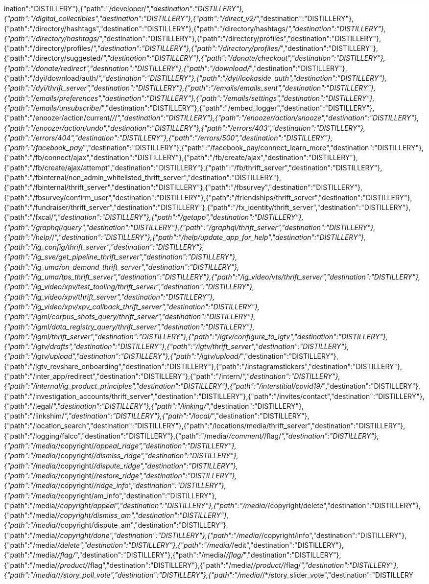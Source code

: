 ination":"DISTILLERY"},{"path":"/developer/*","destination":"DISTILLERY"},{"path":"/digital_collectibles","destination":"DISTILLERY"},{"path":"/direct_v2/*","destination":"DISTILLERY"},{"path":"/directory/hashtags","destination":"DISTILLERY"},{"path":"/directory/hashtags/*","destination":"DISTILLERY"},{"path":"/directory/hashtags/*","destination":"DISTILLERY"},{"path":"/directory/profiles","destination":"DISTILLERY"},{"path":"/directory/profiles/*","destination":"DISTILLERY"},{"path":"/directory/profiles/*","destination":"DISTILLERY"},{"path":"/directory/suggested/*","destination":"DISTILLERY"},{"path":"/donate/checkout","destination":"DISTILLERY"},{"path":"/donate/redirect","destination":"DISTILLERY"},{"path":"/download/*","destination":"DISTILLERY"},{"path":"/dyi/download/auth/*","destination":"DISTILLERY"},{"path":"/dyi/lookaside_auth","destination":"DISTILLERY"},{"path":"/dyi/thrift_server","destination":"DISTILLERY"},{"path":"/emails/emails_sent","destination":"DISTILLERY"},{"path":"/emails/preferences","destination":"DISTILLERY"},{"path":"/emails/settings","destination":"DISTILLERY"},{"path":"/emails/unsubscribe/*","destination":"DISTILLERY"},{"path":"/embed_logger","destination":"DISTILLERY"},{"path":"/enoozer/action/current/*/*/*","destination":"DISTILLERY"},{"path":"/enoozer/action/snooze","destination":"DISTILLERY"},{"path":"/enoozer/action/undo","destination":"DISTILLERY"},{"path":"/errors/403","destination":"DISTILLERY"},{"path":"/errors/404","destination":"DISTILLERY"},{"path":"/errors/500","destination":"DISTILLERY"},{"path":"/facebook_pay/*","destination":"DISTILLERY"},{"path":"/facebook_pay/connect_learn_more","destination":"DISTILLERY"},{"path":"/fb/connect/ajax","destination":"DISTILLERY"},{"path":"/fb/create/ajax","destination":"DISTILLERY"},{"path":"/fb/create/ajax/attempt","destination":"DISTILLERY"},{"path":"/fb/thrift_server","destination":"DISTILLERY"},{"path":"/fbinternal/non_admin_whitelisted_thrift_server","destination":"DISTILLERY"},{"path":"/fbinternal/thrift_server","destination":"DISTILLERY"},{"path":"/fbsurvey","destination":"DISTILLERY"},{"path":"/fbsurvey/confirm_user","destination":"DISTILLERY"},{"path":"/friendships/thrift_server","destination":"DISTILLERY"},{"path":"/fundraiser/thrift_server","destination":"DISTILLERY"},{"path":"/fx_identity/thrift_server","destination":"DISTILLERY"},{"path":"/fxcal/*","destination":"DISTILLERY"},{"path":"/getapp","destination":"DISTILLERY"},{"path":"/graphql/query","destination":"DISTILLERY"},{"path":"/graphql/thrift_server","destination":"DISTILLERY"},{"path":"/help/*/*","destination":"DISTILLERY"},{"path":"/help/update_app_for_help","destination":"DISTILLERY"},{"path":"/ig_config/thrift_server","destination":"DISTILLERY"},{"path":"/ig_sve/get_pipeline_thrift_server","destination":"DISTILLERY"},{"path":"/ig_uma/on_demand_thrift_server","destination":"DISTILLERY"},{"path":"/ig_uma/tps_thrift_server","destination":"DISTILLERY"},{"path":"/ig_video/vts/thrift_server","destination":"DISTILLERY"},{"path":"/ig_video/xpv/test_tooling/thrift_server","destination":"DISTILLERY"},{"path":"/ig_video/xpv/thrift_server","destination":"DISTILLERY"},{"path":"/ig_video/xpv/xpv_callback_thrift_server","destination":"DISTILLERY"},{"path":"/igml/corpus_shots_query/thrift_server","destination":"DISTILLERY"},{"path":"/igml/data_registry_query/thrift_server","destination":"DISTILLERY"},{"path":"/igml/thrift_server","destination":"DISTILLERY"},{"path":"/igtv/configure_to_igtv","destination":"DISTILLERY"},{"path":"/igtv/drafts","destination":"DISTILLERY"},{"path":"/igtv/thrift_server","destination":"DISTILLERY"},{"path":"/igtv/upload","destination":"DISTILLERY"},{"path":"/igtv/upload/*","destination":"DISTILLERY"},{"path":"/igtv_revshare_onboarding","destination":"DISTILLERY"},{"path":"/instagramstickers","destination":"DISTILLERY"},{"path":"/inter_app/redirect","destination":"DISTILLERY"},{"path":"/intern/*","destination":"DISTILLERY"},{"path":"/internal/ig_product_principles","destination":"DISTILLERY"},{"path":"/interstitial/covid19/*","destination":"DISTILLERY"},{"path":"/investigation_accounts/thrift_server","destination":"DISTILLERY"},{"path":"/invites/contact","destination":"DISTILLERY"},{"path":"/legal/*","destination":"DISTILLERY"},{"path":"/linking/*","destination":"DISTILLERY"},{"path":"/linkshim/*","destination":"DISTILLERY"},{"path":"/local/*","destination":"DISTILLERY"},{"path":"/location_search","destination":"DISTILLERY"},{"path":"/locations/media/thrift_server","destination":"DISTILLERY"},{"path":"/logging/falco","destination":"DISTILLERY"},{"path":"/media/*/comment/*/flag/*","destination":"DISTILLERY"},{"path":"/media/*/copyright/*/appeal_ridge","destination":"DISTILLERY"},{"path":"/media/*/copyright/*/dismiss_ridge","destination":"DISTILLERY"},{"path":"/media/*/copyright/*/dispute_ridge","destination":"DISTILLERY"},{"path":"/media/*/copyright/*/restore_ridge","destination":"DISTILLERY"},{"path":"/media/*/copyright/*/ridge_info","destination":"DISTILLERY"},{"path":"/media/*/copyright/am_info","destination":"DISTILLERY"},{"path":"/media/*/copyright/appeal","destination":"DISTILLERY"},{"path":"/media/*/copyright/delete","destination":"DISTILLERY"},{"path":"/media/*/copyright/dismiss_am","destination":"DISTILLERY"},{"path":"/media/*/copyright/dispute_am","destination":"DISTILLERY"},{"path":"/media/*/copyright/done","destination":"DISTILLERY"},{"path":"/media/*/copyright/info","destination":"DISTILLERY"},{"path":"/media/*/delete","destination":"DISTILLERY"},{"path":"/media/*/edit","destination":"DISTILLERY"},{"path":"/media/*/flag/*","destination":"DISTILLERY"},{"path":"/media/*/flag/*","destination":"DISTILLERY"},{"path":"/media/*/product/*/flag","destination":"DISTILLERY"},{"path":"/media/*/product/*/flag/*","destination":"DISTILLERY"},{"path":"/media/*/*/story_poll_vote","destination":"DISTILLERY"},{"path":"/media/*/*/story_slider_vote","destination":"DISTILLERY